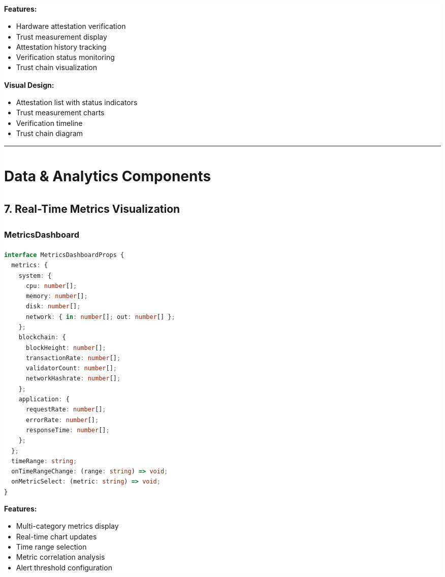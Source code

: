 **Features:**
- Hardware attestation verification
- Trust measurement display
- Attestation history tracking
- Verification status monitoring
- Trust chain visualization

**Visual Design:**
- Attestation list with status indicators
- Trust measurement charts
- Verification timeline
- Trust chain diagram

---

# Data & Analytics Components

## 7. Real-Time Metrics Visualization

### **MetricsDashboard**
```typescript
interface MetricsDashboardProps {
  metrics: {
    system: {
      cpu: number[];
      memory: number[];
      disk: number[];
      network: { in: number[]; out: number[] };
    };
    blockchain: {
      blockHeight: number[];
      transactionRate: number[];
      validatorCount: number[];
      networkHashrate: number[];
    };
    application: {
      requestRate: number[];
      errorRate: number[];
      responseTime: number[];
    };
  };
  timeRange: string;
  onTimeRangeChange: (range: string) => void;
  onMetricSelect: (metric: string) => void;
}
```

**Features:**
- Multi-category metrics display
- Real-time chart updates
- Time range selection
- Metric correlation analysis
- Alert threshold configuration
